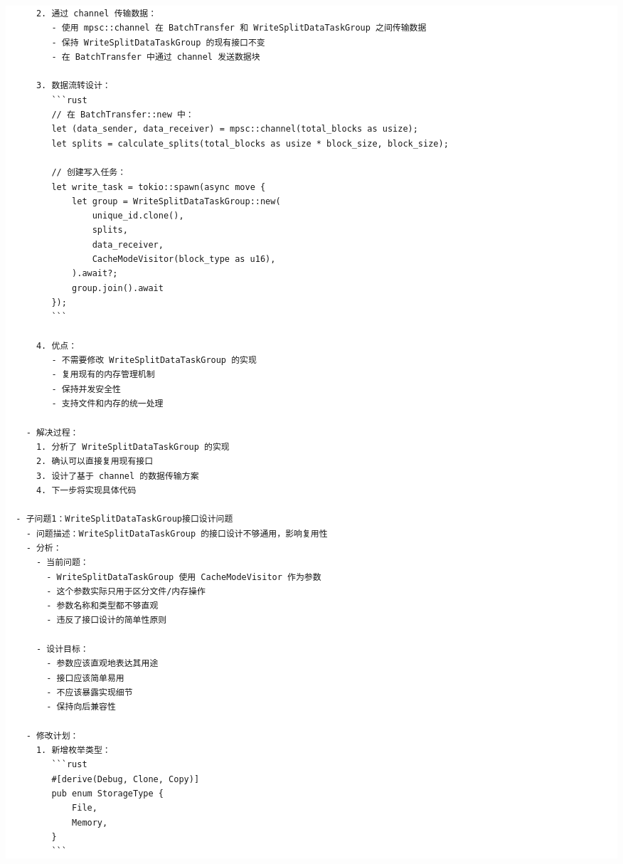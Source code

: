           2. 通过 channel 传输数据：
             - 使用 mpsc::channel 在 BatchTransfer 和 WriteSplitDataTaskGroup 之间传输数据
             - 保持 WriteSplitDataTaskGroup 的现有接口不变
             - 在 BatchTransfer 中通过 channel 发送数据块

          3. 数据流转设计：
             ```rust
             // 在 BatchTransfer::new 中：
             let (data_sender, data_receiver) = mpsc::channel(total_blocks as usize);
             let splits = calculate_splits(total_blocks as usize * block_size, block_size);
             
             // 创建写入任务：
             let write_task = tokio::spawn(async move {
                 let group = WriteSplitDataTaskGroup::new(
                     unique_id.clone(),
                     splits,
                     data_receiver,
                     CacheModeVisitor(block_type as u16),
                 ).await?;
                 group.join().await
             });
             ```

          4. 优点：
             - 不需要修改 WriteSplitDataTaskGroup 的实现
             - 复用现有的内存管理机制
             - 保持并发安全性
             - 支持文件和内存的统一处理

        - 解决过程：
          1. 分析了 WriteSplitDataTaskGroup 的实现
          2. 确认可以直接复用现有接口
          3. 设计了基于 channel 的数据传输方案
          4. 下一步将实现具体代码

      - 子问题1：WriteSplitDataTaskGroup接口设计问题
        - 问题描述：WriteSplitDataTaskGroup 的接口设计不够通用，影响复用性
        - 分析：
          - 当前问题：
            - WriteSplitDataTaskGroup 使用 CacheModeVisitor 作为参数
            - 这个参数实际只用于区分文件/内存操作
            - 参数名称和类型都不够直观
            - 违反了接口设计的简单性原则
          
          - 设计目标：
            - 参数应该直观地表达其用途
            - 接口应该简单易用
            - 不应该暴露实现细节
            - 保持向后兼容性
        
        - 修改计划：
          1. 新增枚举类型：
             ```rust
             #[derive(Debug, Clone, Copy)]
             pub enum StorageType {
                 File,
                 Memory,
             }
             ```
